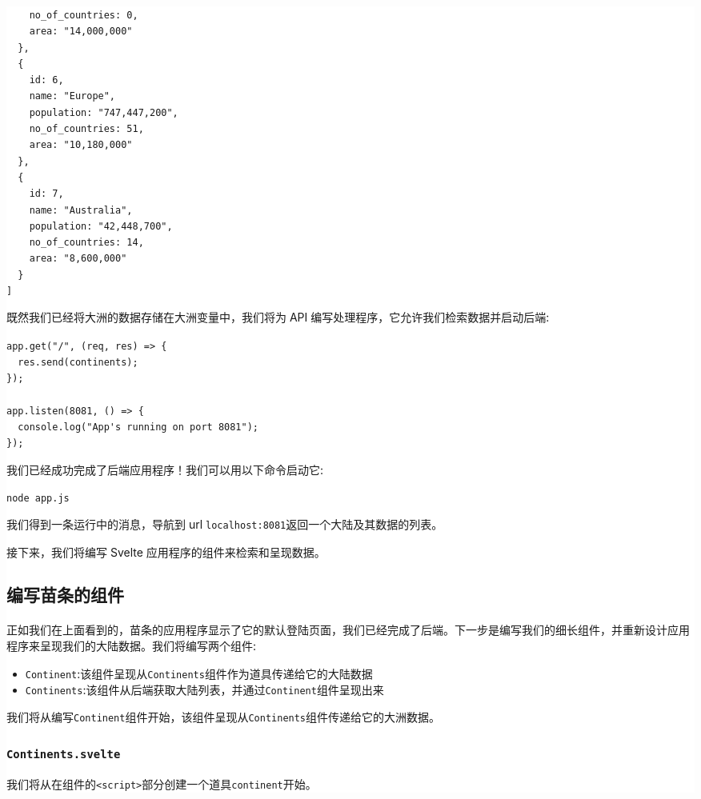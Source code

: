 ```
    no_of_countries: 0,
    area: "14,000,000"
  },
  {
    id: 6,
    name: "Europe",
    population: "747,447,200",
    no_of_countries: 51,
    area: "10,180,000"
  },
  {
    id: 7,
    name: "Australia",
    population: "42,448,700",
    no_of_countries: 14,
    area: "8,600,000"
  }
]
```

既然我们已经将大洲的数据存储在大洲变量中，我们将为 API 编写处理程序，它允许我们检索数据并启动后端:

```
app.get("/", (req, res) => {
  res.send(continents);
});

app.listen(8081, () => {
  console.log("App's running on port 8081");
});
```

我们已经成功完成了后端应用程序！我们可以用以下命令启动它:

```
node app.js
```

我们得到一条运行中的消息，导航到 url `localhost:8081`返回一个大陆及其数据的列表。

接下来，我们将编写 Svelte 应用程序的组件来检索和呈现数据。

## 编写苗条的组件

正如我们在上面看到的，苗条的应用程序显示了它的默认登陆页面，我们已经完成了后端。下一步是编写我们的细长组件，并重新设计应用程序来呈现我们的大陆数据。我们将编写两个组件:

*   `Continent`:该组件呈现从`Continents`组件作为道具传递给它的大陆数据
*   `Continents`:该组件从后端获取大陆列表，并通过`Continent`组件呈现出来

我们将从编写`Continent`组件开始，该组件呈现从`Continents`组件传递给它的大洲数据。

### `Continents.svelte`

我们将从在组件的`<script>`部分创建一个道具`continent`开始。
